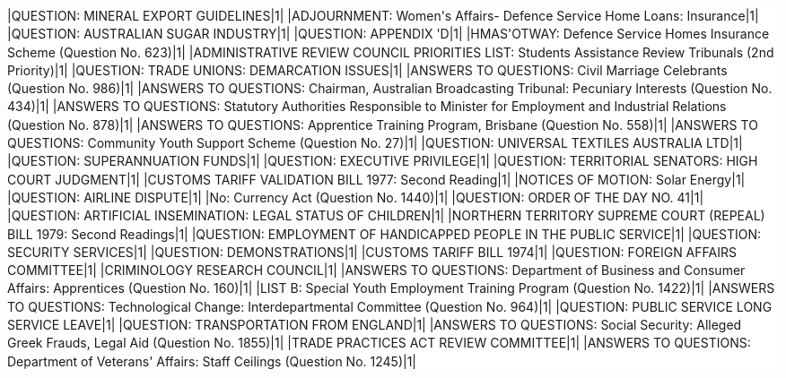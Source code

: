|QUESTION: MINERAL EXPORT GUIDELINES|1|
|ADJOURNMENT: Women's Affairs- Defence Service Home Loans: Insurance|1|
|QUESTION: AUSTRALIAN SUGAR INDUSTRY|1|
|QUESTION: APPENDIX 'D|1|
|HMAS'OTWAY: Defence Service Homes Insurance Scheme (Question No. 623)|1|
|ADMINISTRATIVE REVIEW COUNCIL PRIORITIES LIST: Students Assistance Review Tribunals (2nd Priority)|1|
|QUESTION: TRADE UNIONS: DEMARCATION ISSUES|1|
|ANSWERS TO QUESTIONS: Civil Marriage Celebrants (Question No. 986)|1|
|ANSWERS TO QUESTIONS: Chairman, Australian Broadcasting Tribunal: Pecuniary Interests (Question No. 434)|1|
|ANSWERS TO QUESTIONS: Statutory Authorities Responsible to Minister for Employment and Industrial Relations (Question No. 878)|1|
|ANSWERS TO QUESTIONS: Apprentice Training Program, Brisbane (Question No. 558)|1|
|ANSWERS TO QUESTIONS: Community Youth Support Scheme (Question No. 27)|1|
|QUESTION: UNIVERSAL TEXTILES AUSTRALIA LTD|1|
|QUESTION: SUPERANNUATION FUNDS|1|
|QUESTION: EXECUTIVE PRIVILEGE|1|
|QUESTION: TERRITORIAL SENATORS: HIGH COURT JUDGMENT|1|
|CUSTOMS TARIFF VALIDATION BILL 1977: Second Reading|1|
|NOTICES OF MOTION: Solar Energy|1|
|QUESTION: AIRLINE DISPUTE|1|
|No: Currency Act (Question No. 1440)|1|
|QUESTION: ORDER OF THE DAY NO. 41|1|
|QUESTION: ARTIFICIAL INSEMINATION: LEGAL STATUS OF CHILDREN|1|
|NORTHERN TERRITORY SUPREME COURT (REPEAL) BILL 1979: Second Readings|1|
|QUESTION: EMPLOYMENT OF HANDICAPPED PEOPLE IN THE PUBLIC SERVICE|1|
|QUESTION: SECURITY SERVICES|1|
|QUESTION: DEMONSTRATIONS|1|
|CUSTOMS TARIFF BILL 1974|1|
|QUESTION: FOREIGN AFFAIRS COMMITTEE|1|
|CRIMINOLOGY RESEARCH COUNCIL|1|
|ANSWERS TO QUESTIONS: Department of Business and Consumer Affairs: Apprentices (Question No. 160)|1|
|LIST B: Special Youth Employment Training Program (Question No. 1422)|1|
|ANSWERS TO QUESTIONS: Technological Change: Interdepartmental Committee (Question No. 964)|1|
|QUESTION: PUBLIC SERVICE LONG SERVICE LEAVE|1|
|QUESTION: TRANSPORTATION FROM ENGLAND|1|
|ANSWERS TO QUESTIONS: Social Security: Alleged Greek Frauds, Legal Aid (Question No. 1855)|1|
|TRADE PRACTICES ACT REVIEW COMMITTEE|1|
|ANSWERS TO QUESTIONS: Department of Veterans' Affairs: Staff Ceilings (Question No. 1245)|1|